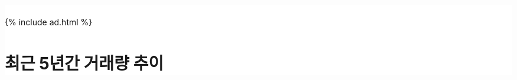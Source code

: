 
<br>
{% include ad.html %}
<br>

# 최근 5년간 거래량 추이


<div style="width:100%;">
    <canvas id="deal_progress" height="200"></canvas>
</div>

<script>
new Chart(document.getElementById("deal_progress"), {
    type: 'line',
    data: {
        labels: ['201510','201511','201512','201601','201602','201603','201604','201605','201606','201607','201608','201609','201610','201611','201612','201701','201702','201703','201704','201705','201706','201707','201708','201709','201710','201711','201712','201801','201802','201803','201804','201805','201806','201807','201808','201809','201810','201811','201812','201901','201902','201903','201904','201905','201906','201907','201908','201909','201910','201911','201912','202001','202002','202003','202004','202005','202006','202007','202008','202009','202010'],
        datasets: [{
            label: '매매',
            pointRadius: 1,
            data: [88, 83, 57, 42, 46, 57, 71, 52, 58, 61, 69, 77, 98, 66, 66, 49, 61, 74, 63, 65, 52, 72, 43, 68, 41, 64, 66, 70, 57, 92, 72, 60, 72, 90, 76, 77, 78, 86, 59, 78, 67, 65, 47, 44, 62, 72, 62, 58, 81, 55, 83, 73, 87, 58, 39, 73, 84, 78, 76, 68, 24],
            borderColor: "rgba(255, 201, 14, 1)",
            backgroundColor: "rgba(255, 201, 14, 0.5)",
            fill: false,
            lineTension: 0
        },{
            label: '전월세',
            pointRadius: 1,
            data: [65, 39, 59, 68, 67, 58, 40, 40, 44, 29, 43, 45, 63, 57, 54, 41, 56, 58, 104, 32, 47, 32, 58, 43, 44, 44, 33, 52, 47, 57, 52, 36, 46, 39, 43, 31, 52, 43, 40, 57, 34, 41, 236, 63, 38, 33, 36, 32, 50, 37, 46, 48, 39, 28, 40, 35, 36, 49, 36, 11, 13],
            borderColor: "rgba(0, 141, 185, 1)",
            backgroundColor: "rgba(0, 141, 185, 0.5)",
            fill: false,
            lineTension: 0
        }
        ]
    },
    options: {
        responsive: true,
        title: {
            display: false
        },
        tooltips: {
            mode: 'index',
            intersect: false
        },
        hover: {
            mode: 'nearest',
            intersect: true
        },
        scales: {
            xAxes: [{
                display: true,
                scaleLabel: {
                    display: true,
                    labelString: '년/월'